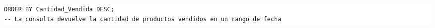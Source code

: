 ```
ORDER BY Cantidad_Vendida DESC;
-- La consulta devuelve la cantidad de productos vendidos en un rango de fecha
```


































